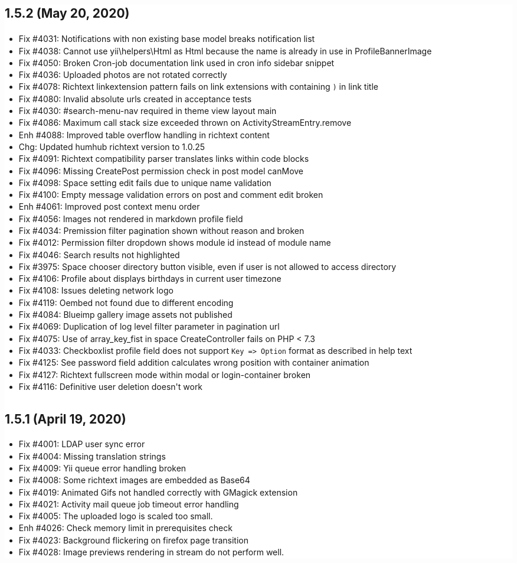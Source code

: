 
1.5.2 (May 20, 2020)
--------------------

- Fix #4031: Notifications with non existing base model breaks notification list
- Fix #4038: Cannot use yii\helpers\Html as Html because the name is already in use in ProfileBannerImage
- Fix #4050: Broken Cron-job documentation link used in cron info sidebar snippet
- Fix #4036: Uploaded photos are not rotated correctly
- Fix #4078: Richtext linkextension pattern fails on link extensions with containing `)` in link title
- Fix #4080: Invalid absolute urls created in acceptance tests
- Fix #4030: #search-menu-nav required in theme view layout main
- Fix #4086: Maximum call stack size exceeded thrown on ActivityStreamEntry.remove
- Enh #4088: Improved table overflow handling in richtext content
- Chg: Updated humhub richtext version to 1.0.25
- Fix #4091: Richtext compatibility parser translates links within code blocks
- Fix #4096: Missing CreatePost permission check in post model canMove
- Fix #4098: Space setting edit fails due to unique name validation
- Fix #4100: Empty message validation errors on post and comment edit broken
- Enh #4061: Improved post context menu order
- Fix #4056: Images not rendered in markdown profile field
- Fix #4034: Premission filter pagination shown without reason and broken
- Fix #4012: Permission filter dropdown shows module id instead of module name
- Fix #4046: Search results not highlighted
- Fix #3975: Space chooser directory button visible, even if user is not allowed to access directory
- Fix #4106: Profile about displays birthdays in current user timezone 
- Fix #4108: Issues deleting network logo
- Fix #4119: Oembed not found due to different encoding
- Fix #4084: Blueimp gallery image assets not published
- Fix #4069: Duplication of log level filter parameter in pagination url
- Fix #4075: Use of array_key_fist in space CreateController fails on PHP < 7.3
- Fix #4033: Checkboxlist profile field does not support `Key => Option` format as described in help text
- Fix #4125: See password field addition calculates wrong position with container animation
- Fix #4127: Richtext fullscreen mode within modal or login-container broken
- Fix #4116: Definitive user deletion doesn't work 



1.5.1 (April 19, 2020)
----------------------

- Fix #4001: LDAP user sync error
- Fix #4004: Missing translation strings
- Fix #4009: Yii queue error handling broken
- Fix #4008: Some richtext images are embedded as Base64
- Fix #4019: Animated Gifs not handled correctly with GMagick extension 
- Fix #4021: Activity mail queue job timeout error handling 
- Fix #4005: The uploaded logo is scaled too small.
- Enh #4026: Check memory limit in prerequisites check 
- Fix #4023: Background flickering on firefox page transition
- Fix #4028: Image previews rendering in stream do not perform well.
